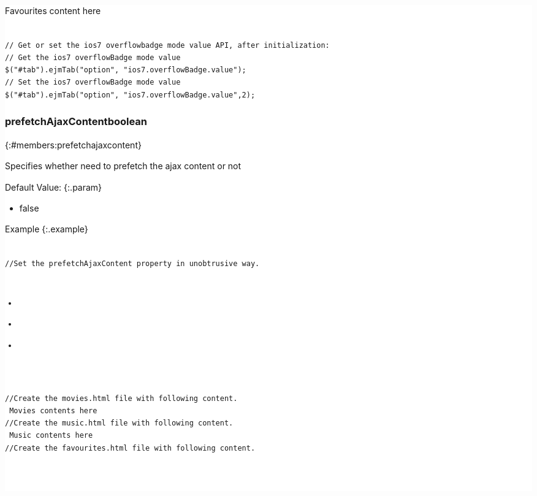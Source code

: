 <div id="default3" >
Favourites content here
</div> 
<script>
$(function(){
$("#tab").ejmTab({renderMode:"ios7",ios7:{overflowBadge:{enabled:true,value:2}}});      
});
</script>  </code>
</pre>
<pre class="prettyprint">
<code> 
// Get or set the ios7 overflowbadge mode value API, after initialization:
// Get the ios7 overflowBadge mode value  
$("#tab").ejmTab("option", "ios7.overflowBadge.value");   
// Set the ios7 overflowBadge mode value 
$("#tab").ejmTab("option", "ios7.overflowBadge.value",2); </code>
</pre>






### prefetchAjaxContent<span class="type-signature type boolean">boolean</span>
{:#members:prefetchajaxcontent}








Specifies whether need to prefetch the ajax content or not




Default Value:
{:.param}






* false








Example
{:.example}

<pre class="prettyprint">
<code> 
//Set the prefetchAjaxContent property in unobtrusive way.
<div id="tab" data-role="ejmtab" data-ej-prefetchajaxcontent="true" data-ej-enableajax="true" data-ej-enablecache="true" >
<ul >
<li data-ej-href="movies.html" data-ej-text='Movies' >
</li >
<li data-ej-href="music.html" data-ej-text='Music' >
</li >
<li data-ej-href="favourites.html" data-ej-text='Favourites' >
</li >
</ul >
</div>             
//Create the movies.html file with following content.
 Movies contents here 
//Create the music.html file with following content.
 Music contents here 
//Create the favourites.html file with following content.